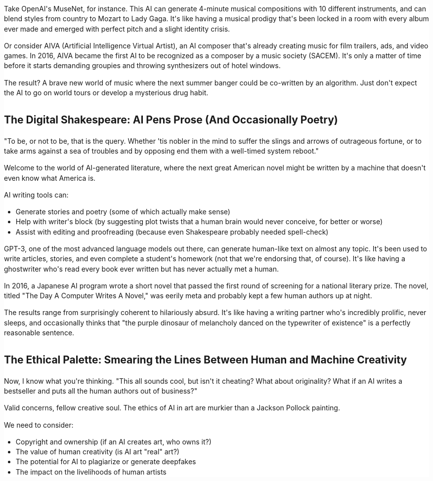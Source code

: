 Take OpenAI's MuseNet, for instance. This AI can generate 4-minute musical compositions with 10 different instruments, and can blend styles from country to Mozart to Lady Gaga. It's like having a musical prodigy that's been locked in a room with every album ever made and emerged with perfect pitch and a slight identity crisis.

Or consider AIVA (Artificial Intelligence Virtual Artist), an AI composer that's already creating music for film trailers, ads, and video games. In 2016, AIVA became the first AI to be recognized as a composer by a music society (SACEM). It's only a matter of time before it starts demanding groupies and throwing synthesizers out of hotel windows.

The result? A brave new world of music where the next summer banger could be co-written by an algorithm. Just don't expect the AI to go on world tours or develop a mysterious drug habit.

## The Digital Shakespeare: AI Pens Prose (And Occasionally Poetry)

"To be, or not to be, that is the query. Whether 'tis nobler in the mind to suffer the slings and arrows of outrageous fortune, or to take arms against a sea of troubles and by opposing end them with a well-timed system reboot."

Welcome to the world of AI-generated literature, where the next great American novel might be written by a machine that doesn't even know what America is.

AI writing tools can:

- Generate stories and poetry (some of which actually make sense)
- Help with writer's block (by suggesting plot twists that a human brain would never conceive, for better or worse)
- Assist with editing and proofreading (because even Shakespeare probably needed spell-check)

GPT-3, one of the most advanced language models out there, can generate human-like text on almost any topic. It's been used to write articles, stories, and even complete a student's homework (not that we're endorsing that, of course). It's like having a ghostwriter who's read every book ever written but has never actually met a human.

In 2016, a Japanese AI program wrote a short novel that passed the first round of screening for a national literary prize. The novel, titled "The Day A Computer Writes A Novel," was eerily meta and probably kept a few human authors up at night.

The results range from surprisingly coherent to hilariously absurd. It's like having a writing partner who's incredibly prolific, never sleeps, and occasionally thinks that "the purple dinosaur of melancholy danced on the typewriter of existence" is a perfectly reasonable sentence.

## The Ethical Palette: Smearing the Lines Between Human and Machine Creativity

Now, I know what you're thinking. "This all sounds cool, but isn't it cheating? What about originality? What if an AI writes a bestseller and puts all the human authors out of business?"

Valid concerns, fellow creative soul. The ethics of AI in art are murkier than a Jackson Pollock painting.

We need to consider:

- Copyright and ownership (if an AI creates art, who owns it?)
- The value of human creativity (is AI art "real" art?)
- The potential for AI to plagiarize or generate deepfakes
- The impact on the livelihoods of human artists
